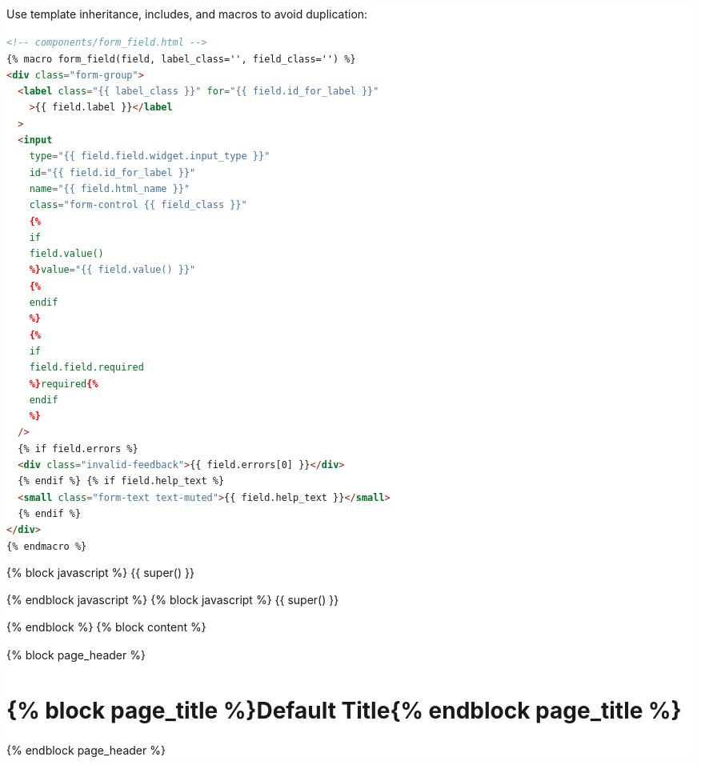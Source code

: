Use template inheritance, includes, and macros to avoid duplication:

```html
<!-- components/form_field.html -->
{% macro form_field(field, label_class='', field_class='') %}
<div class="form-group">
  <label class="{{ label_class }}" for="{{ field.id_for_label }}"
    >{{ field.label }}</label
  >
  <input
    type="{{ field.field.widget.input_type }}"
    id="{{ field.id_for_label }}"
    name="{{ field.html_name }}"
    class="form-control {{ field_class }}"
    {%
    if
    field.value()
    %}value="{{ field.value() }}"
    {%
    endif
    %}
    {%
    if
    field.field.required
    %}required{%
    endif
    %}
  />
  {% if field.errors %}
  <div class="invalid-feedback">{{ field.errors[0] }}</div>
  {% endif %} {% if field.help_text %}
  <small class="form-text text-muted">{{ field.help_text }}</small>
  {% endif %}
</div>
{% endmacro %}
```

{% block javascript %}
{{ super() }}


<script src="my-script.js"></script>

{% endblock javascript %}
{% block javascript %} {{ super() }}


<script src="my-script.js"></script>

{% endblock %}
{% block content %}

<div class="container">
  {% block page_header %}
  <h1>{% block page_title %}Default Title{% endblock page_title %}</h1>
  {% endblock page_header %}
